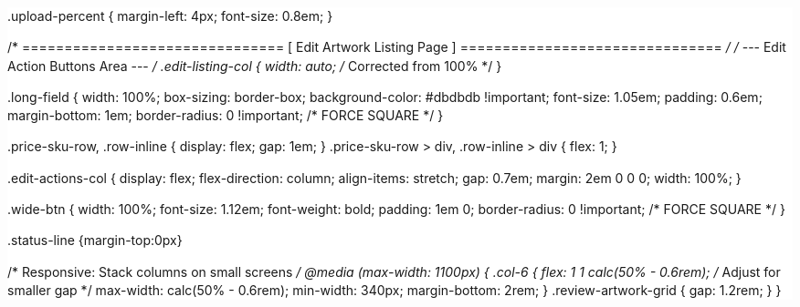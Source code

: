 .upload-percent {
  margin-left: 4px;
  font-size: 0.8em;
}

/* ===============================
   [ Edit Artwork Listing Page ]
   =============================== */
/* --- Edit Action Buttons Area --- */
.edit-listing-col {
  width: auto; /* Corrected from 100% */
}

.long-field {
  width: 100%;
  box-sizing: border-box;
  background-color: #dbdbdb !important;
  font-size: 1.05em;
  padding: 0.6em;
  margin-bottom: 1em;
  border-radius: 0 !important;   /* FORCE SQUARE */
}

.price-sku-row,
.row-inline {
  display: flex;
  gap: 1em;
}
.price-sku-row > div,
.row-inline > div {
  flex: 1;
}

.edit-actions-col {
  display: flex;
  flex-direction: column;
  align-items: stretch;
  gap: 0.7em;
  margin: 2em 0 0 0;
  width: 100%;
}

.wide-btn {
  width: 100%;
  font-size: 1.12em;
  font-weight: bold;
  padding: 1em 0;
  border-radius: 0 !important;   /* FORCE SQUARE */
}


.status-line {margin-top:0px}

/* Responsive: Stack columns on small screens */
@media (max-width: 1100px) {
  .col-6 {
    flex: 1 1 calc(50% - 0.6rem); /* Adjust for smaller gap */
    max-width: calc(50% - 0.6rem);
    min-width: 340px;
    margin-bottom: 2rem;
  }
  .review-artwork-grid {
    gap: 1.2rem;
  }
}

